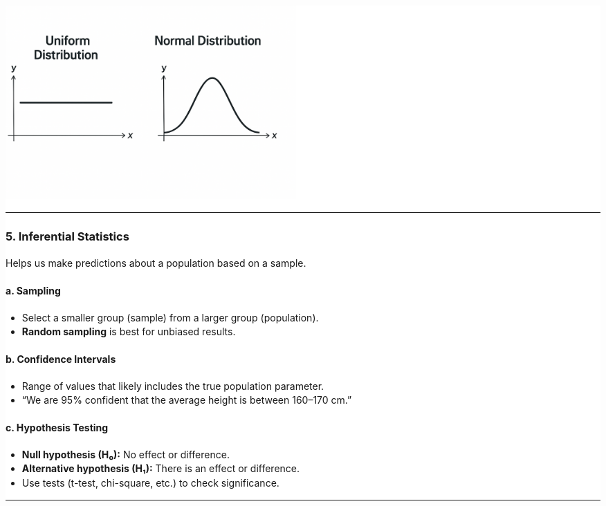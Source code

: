   <img src="https://github.com/twishapatel12/AI-ML-Journal/blob/main/assets/normal-vs-uniform.png" alt="Normal vs Uniform Distribution" width="420"/>
</p>

---

### 5. Inferential Statistics

Helps us make predictions about a population based on a sample.

#### a. Sampling

* Select a smaller group (sample) from a larger group (population).
* **Random sampling** is best for unbiased results.

#### b. Confidence Intervals

* Range of values that likely includes the true population parameter.
* “We are 95% confident that the average height is between 160–170 cm.”

#### c. Hypothesis Testing

* **Null hypothesis (H₀):** No effect or difference.
* **Alternative hypothesis (H₁):** There is an effect or difference.
* Use tests (t-test, chi-square, etc.) to check significance.

---